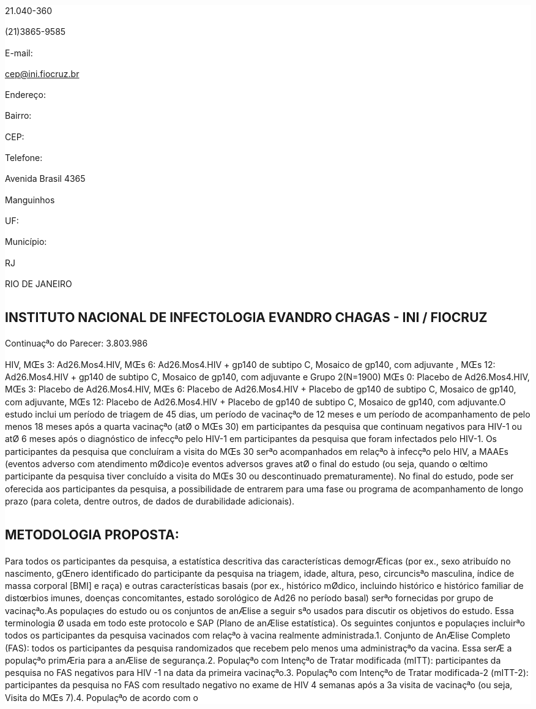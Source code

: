 21.040-360

(21)3865-9585

E-mail:

cep@ini.fiocruz.br

Endereço:

Bairro:

CEP:

Telefone:

Avenida Brasil 4365

Manguinhos

UF:

Município:

RJ

RIO DE JANEIRO

## INSTITUTO NACIONAL DE INFECTOLOGIA EVANDRO CHAGAS - INI / FIOCRUZ



Continuaçªo do Parecer: 3.803.986

HIV, MŒs 3: Ad26.Mos4.HIV, MŒs 6: Ad26.Mos4.HIV + gp140 de subtipo C, Mosaico de gp140, com adjuvante , MŒs 12: Ad26.Mos4.HIV + gp140 de subtipo C, Mosaico de gp140, com adjuvante e Grupo 2(N=1900) MŒs 0: Placebo de Ad26.Mos4.HIV, MŒs 3: Placebo de Ad26.Mos4.HIV, MŒs 6: Placebo de Ad26.Mos4.HIV + Placebo de gp140 de subtipo C, Mosaico de gp140, com adjuvante, MŒs 12: Placebo de Ad26.Mos4.HIV + Placebo de gp140 de subtipo C, Mosaico de gp140, com adjuvante.O estudo inclui um período de triagem de 45 dias, um período de vacinaçªo de 12 meses e um período de acompanhamento de pelo menos 18 meses após a quarta vacinaçªo (atØ o MŒs 30) em participantes da pesquisa que continuam negativos para HIV-1 ou atØ 6 meses após o diagnóstico de infecçªo pelo HIV-1 em participantes da pesquisa que foram infectados pelo HIV-1. Os participantes da pesquisa que concluíram a visita do MŒs 30 serªo acompanhados em relaçªo à infecçªo pelo HIV, a MAAEs (eventos adverso com atendimento mØdico)e eventos adversos graves atØ o final do estudo (ou seja, quando o œltimo participante da pesquisa tiver concluído a visita do MŒs 30 ou descontinuado prematuramente). No final do estudo, pode ser oferecida aos participantes da pesquisa, a possibilidade de entrarem para uma fase ou programa de acompanhamento de longo prazo (para coleta, dentre outros, de dados de durabilidade adicionais).

## METODOLOGIA PROPOSTA:

Para todos os participantes da pesquisa, a estatística descritiva das características demogrÆficas (por ex., sexo atribuído no nascimento, gŒnero identificado do participante da pesquisa na triagem, idade, altura, peso, circuncisªo masculina, índice de massa corporal [BMI] e raça) e outras características basais (por ex., histórico mØdico, incluindo histórico e histórico familiar de distœrbios imunes, doenças concomitantes, estado sorológico de Ad26 no período basal) serªo fornecidas por grupo de vacinaçªo.As populaçıes do estudo ou os conjuntos de anÆlise a seguir sªo usados para discutir os objetivos do estudo. Essa terminologia Ø usada em todo este protocolo e SAP (Plano de anÆlise estatística). Os seguintes conjuntos e populaçıes incluirªo todos os participantes da pesquisa vacinados com relaçªo à vacina realmente administrada.1. Conjunto de AnÆlise Completo (FAS): todos os participantes da pesquisa randomizados que recebem pelo menos uma administraçªo da vacina. Essa serÆ a populaçªo primÆria para a anÆlise de segurança.2. Populaçªo com Intençªo de Tratar modificada (mITT): participantes da pesquisa no FAS negativos para HIV -1 na data da primeira vacinaçªo.3. Populaçªo com Intençªo de Tratar modificada-2 (mITT-2): participantes da pesquisa no FAS com resultado negativo no exame de HIV 4 semanas após a 3a visita de vacinaçªo (ou seja, Visita do MŒs 7).4. Populaçªo de acordo com o
